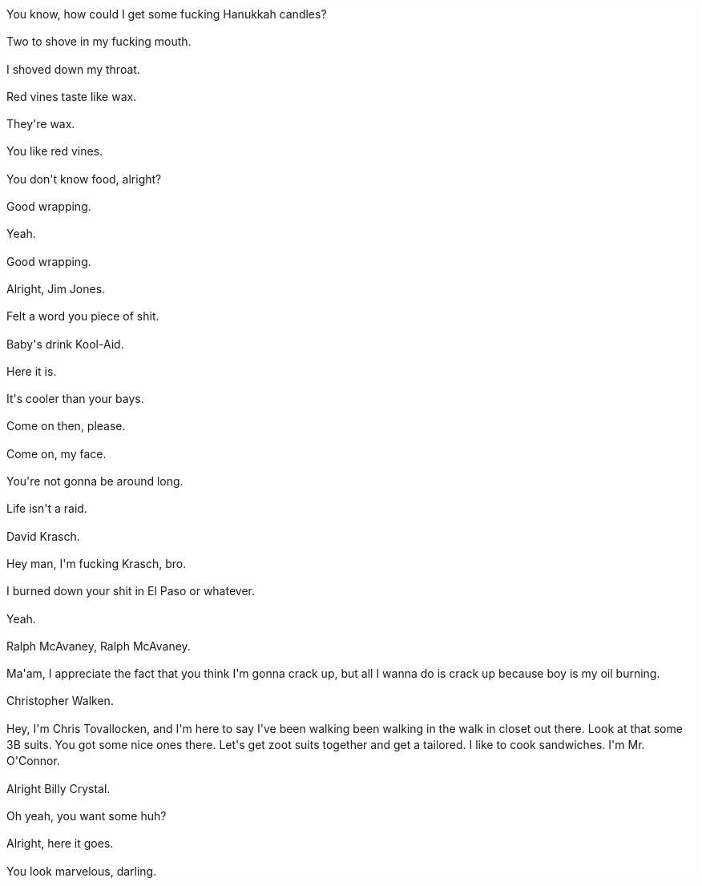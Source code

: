 You know, how could I get some fucking Hanukkah candles?

Two to shove in my fucking mouth.

I shoved down my throat.

Red vines taste like wax.

They're wax.

You like red vines.

You don't know food, alright?

Good wrapping.

Yeah.

Good wrapping.

Alright, Jim Jones.

Felt a word you piece of shit.

Baby's drink Kool-Aid.

Here it is.

It's cooler than your bays.

Come on then, please.

Come on, my face.

You're not gonna be around long.

Life isn't a raid.

David Krasch.

Hey man, I'm fucking Krasch, bro.

I burned down your shit in El Paso or whatever.

Yeah.

Ralph McAvaney, Ralph McAvaney.

Ma'am, I appreciate the fact that you think I'm gonna crack up, but all I wanna do is crack up because boy is my oil burning.

Christopher Walken.

Hey, I'm Chris Tovallocken, and I'm here to say I've been walking been walking in the walk in closet out there. Look at that some 3B suits. You got some nice ones there. Let's get zoot suits together and get a tailored. I like to cook sandwiches. I'm Mr. O'Connor.

Alright Billy Crystal.

Oh yeah, you want some huh?

Alright, here it goes.

You look marvelous, darling.
